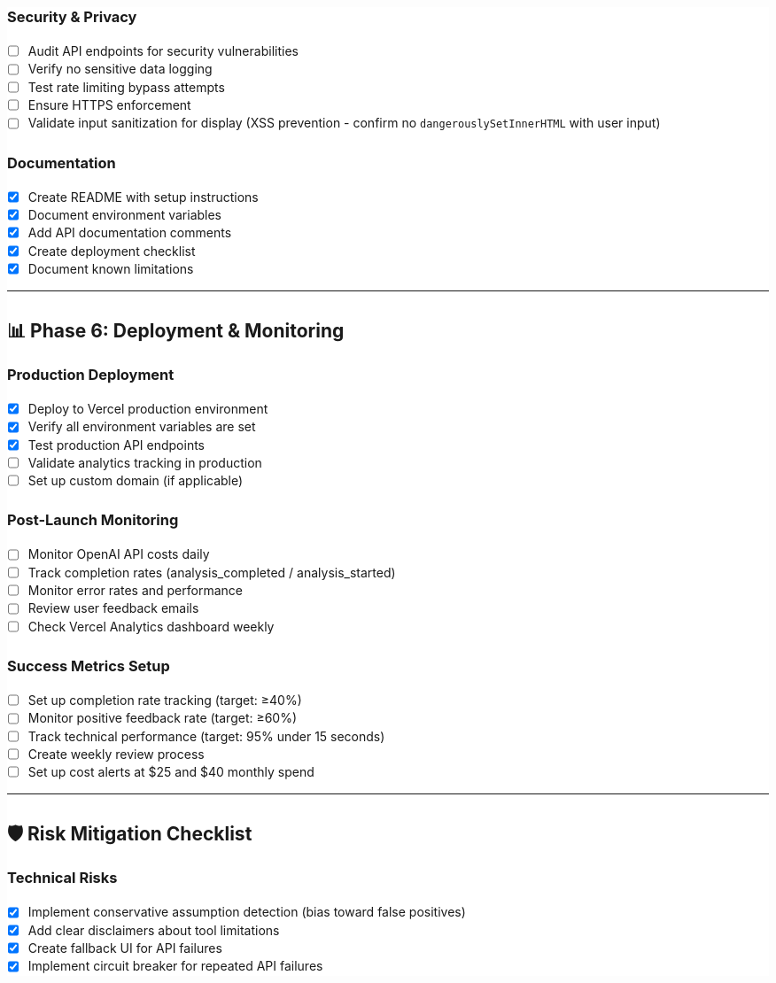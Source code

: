 ### Security & Privacy
- [ ] Audit API endpoints for security vulnerabilities
- [ ] Verify no sensitive data logging
- [ ] Test rate limiting bypass attempts
- [ ] Ensure HTTPS enforcement
- [ ] Validate input sanitization for display (XSS prevention - confirm no `dangerouslySetInnerHTML` with user input)

### Documentation
- [x] Create README with setup instructions
- [x] Document environment variables
- [x] Add API documentation comments
- [x] Create deployment checklist
- [x] Document known limitations

---

## 📊 Phase 6: Deployment & Monitoring

### Production Deployment
- [x] Deploy to Vercel production environment
- [x] Verify all environment variables are set
- [x] Test production API endpoints
- [ ] Validate analytics tracking in production
- [ ] Set up custom domain (if applicable)

### Post-Launch Monitoring
- [ ] Monitor OpenAI API costs daily
- [ ] Track completion rates (analysis_completed / analysis_started)
- [ ] Monitor error rates and performance
- [ ] Review user feedback emails
- [ ] Check Vercel Analytics dashboard weekly

### Success Metrics Setup
- [ ] Set up completion rate tracking (target: ≥40%)
- [ ] Monitor positive feedback rate (target: ≥60%)
- [ ] Track technical performance (target: 95% under 15 seconds)
- [ ] Create weekly review process
- [ ] Set up cost alerts at $25 and $40 monthly spend

---

## 🛡️ Risk Mitigation Checklist

### Technical Risks
- [x] Implement conservative assumption detection (bias toward false positives)
- [x] Add clear disclaimers about tool limitations
- [x] Create fallback UI for API failures
- [x] Implement circuit breaker for repeated API failures
